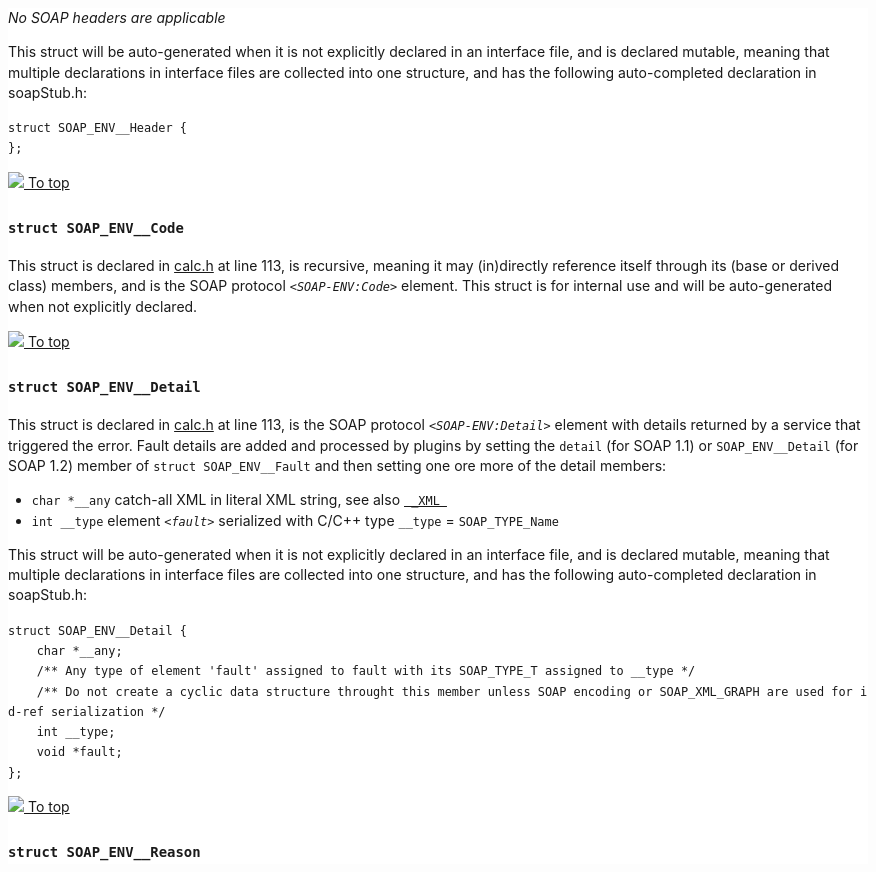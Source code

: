 *No SOAP headers are applicable*

This struct will be auto-generated when it is not explicitly declared in an interface file, and is declared mutable, meaning that multiple declarations in interface files are collected into one structure, and has the following auto-completed declaration in soapStub.h:

    struct SOAP_ENV__Header {
    };

[![][1] To top](#)


<a name="SOAP_ENV__Code"></a>

### `struct SOAP_ENV__Code`

This struct is declared in [calc.h](calc.h) at line 113, is recursive, meaning it may (in)directly reference itself through its (base or derived class) members, and is the SOAP protocol *`<SOAP-ENV:Code>`* element.  This struct is for internal use and will be auto-generated when not explicitly declared.

[![][1] To top](#)


<a name="SOAP_ENV__Detail"></a>

### `struct SOAP_ENV__Detail`

This struct is declared in [calc.h](calc.h) at line 113, is the SOAP protocol *`<SOAP-ENV:Detail>`* element with details returned by a service that triggered the error.  Fault details are added and processed by plugins by setting the `detail` (for SOAP 1.1) or `SOAP_ENV__Detail` (for SOAP 1.2) member of `struct SOAP_ENV__Fault` and then setting one ore more of the detail members:

- `char *__any` catch-all XML in literal XML string, see also <code><a href="#_XML"> _XML </a></code>
- `int __type` element *`<fault>`* serialized with C/C++ type `__type` = `SOAP_TYPE_Name`


This struct will be auto-generated when it is not explicitly declared in an interface file, and is declared mutable, meaning that multiple declarations in interface files are collected into one structure, and has the following auto-completed declaration in soapStub.h:

    struct SOAP_ENV__Detail {
        char *__any;
        /** Any type of element 'fault' assigned to fault with its SOAP_TYPE_T assigned to __type */
        /** Do not create a cyclic data structure throught this member unless SOAP encoding or SOAP_XML_GRAPH are used for id-ref serialization */
        int __type;
        void *fault;
    };

[![][1] To top](#)


<a name="SOAP_ENV__Reason"></a>

### `struct SOAP_ENV__Reason`


  [1]: https://www.genivia.com/images/go-up.png